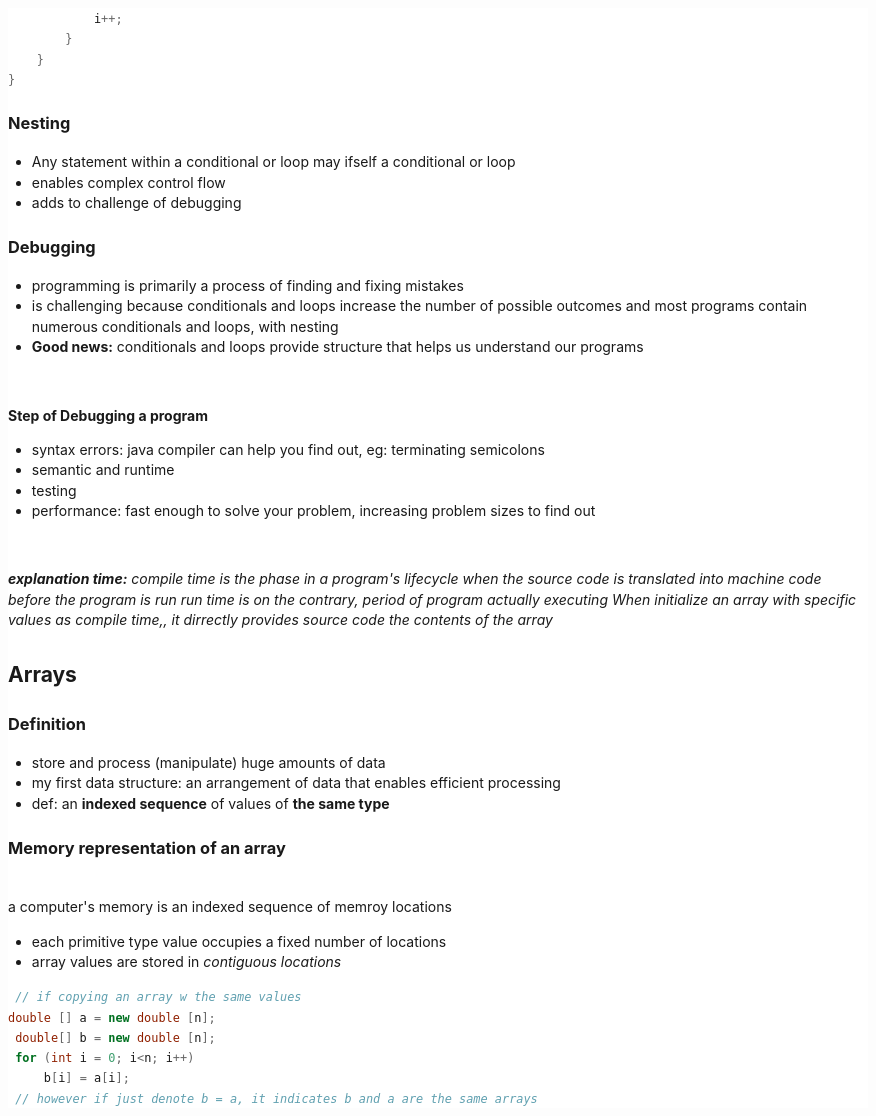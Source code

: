 ```java
            i++;
        }
    }
}
```
### Nesting
- Any statement within a conditional or loop may ifself a conditional or loop
- enables complex control flow
- adds to challenge of debugging

### Debugging
- programming is primarily a process of finding and fixing mistakes
- is challenging because conditionals and loops increase the number of possible outcomes
and most programs contain numerous conditionals and loops, with nesting
- **Good news:** conditionals and loops provide structure that helps us understand our programs
<br>

**Step of Debugging a program**
- syntax errors: java compiler can help you find out, eg: terminating semicolons
- semantic and runtime
- testing
- performance: fast enough to solve your problem, increasing problem sizes to find out
<br>
 
***explanation time:** compile time is the phase in a program's lifecycle when the source code is translated into machine code before the program is run*
*run time is on the contrary, period of program actually executing*
*When initialize an array with specific values as compile time,, it dirrectly provides source code the contents of the array*


## Arrays
### Definition
- store and process (manipulate) huge amounts of data 
- my first data structure: an arrangement of data that enables efficient processing 
- def: an **indexed sequence** of values of **the same type**

### Memory representation of an array
<br>
a computer's memory is an indexed sequence of memroy locations

- each primitive type value occupies a fixed number of locations
- array values are stored in *contiguous locations*

```java
 // if copying an array w the same values
double [] a = new double [n];
 double[] b = new double [n];
 for (int i = 0; i<n; i++)
     b[i] = a[i];
 // however if just denote b = a, it indicates b and a are the same arrays
 ```
